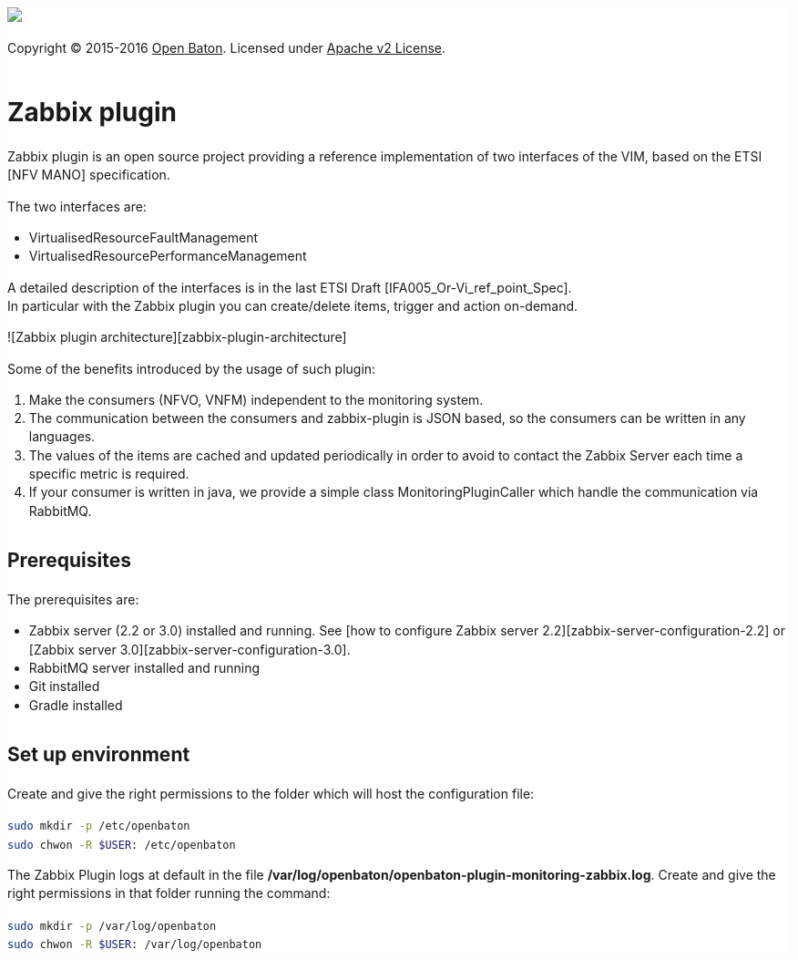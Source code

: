   <img src="https://raw.githubusercontent.com/openbaton/openbaton.github.io/master/images/openBaton.png" width="250"/>
  
  Copyright © 2015-2016 [Open Baton](http://openbaton.org). 
  Licensed under [Apache v2 License](http://www.apache.org/licenses/LICENSE-2.0).


# Zabbix plugin

Zabbix plugin is an open source project providing a reference implementation of two interfaces of the VIM, based on the ETSI [NFV MANO] specification.

The two interfaces are:
-   VirtualisedResourceFaultManagement
-   VirtualisedResourcePerformanceManagement

A detailed description of the interfaces is in the last ETSI Draft [IFA005_Or-Vi_ref_point_Spec].  
In particular with the Zabbix plugin you can create/delete items, trigger and action on-demand. 

![Zabbix plugin architecture][zabbix-plugin-architecture]

Some of the benefits introduced by the usage of such plugin: 
1) Make the consumers (NFVO, VNFM) independent to the monitoring system.  
2) The communication between the consumers and zabbix-plugin is JSON based, so the consumers can be written in any languages.  
3) The values of the items are cached and updated periodically in order to avoid to contact the Zabbix Server each time a specific metric is required.
4) If your consumer is written in java, we provide a simple class MonitoringPluginCaller which handle the communication via RabbitMQ.

## Prerequisites

The prerequisites are:  

- Zabbix server (2.2 or 3.0) installed and running. See [how to configure Zabbix server 2.2][zabbix-server-configuration-2.2] or [Zabbix server 3.0][zabbix-server-configuration-3.0].
- RabbitMQ server installed and running  
- Git installed
- Gradle installed

## Set up environment

Create and give the right permissions to the folder which will host the configuration file:
 
```bash
sudo mkdir -p /etc/openbaton
sudo chwon -R $USER: /etc/openbaton
```

The Zabbix Plugin logs at default in the file **/var/log/openbaton/openbaton-plugin-monitoring-zabbix.log**. Create and give the right permissions in that folder running the command:
```bash
sudo mkdir -p /var/log/openbaton
sudo chwon -R $USER: /var/log/openbaton
```


[fokus-logo]: https://raw.githubusercontent.com/openbaton/openbaton.github.io/master/images/fokus.png
[openbaton]: http://openbaton.org
[openbaton-doc]: http://openbaton.org/documentation
[openbaton-github]: http://github.org/openbaton
[openbaton-logo]: https://raw.githubusercontent.com/openbaton/openbaton.github.io/master/images/openBaton.png
[openbaton-mail]: mailto:users@openbaton.org
[openbaton-twitter]: https://twitter.com/openbaton
[tub-logo]: https://raw.githubusercontent.com/openbaton/openbaton.github.io/master/images/tu.png